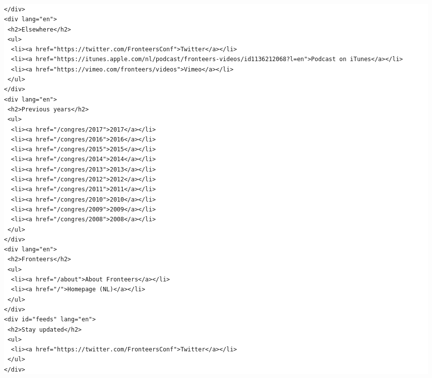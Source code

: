     </div>
    <div lang="en">
     <h2>Elsewhere</h2>
     <ul>
      <li><a href="https://twitter.com/FronteersConf">Twitter</a></li>
      <li><a href="https://itunes.apple.com/nl/podcast/fronteers-videos/id1136212068?l=en">Podcast on iTunes</a></li>
      <li><a href="https://vimeo.com/fronteers/videos">Vimeo</a></li>
     </ul>
    </div>
    <div lang="en">
     <h2>Previous years</h2>
     <ul>
      <li><a href="/congres/2017">2017</a></li>
      <li><a href="/congres/2016">2016</a></li>
      <li><a href="/congres/2015">2015</a></li>
      <li><a href="/congres/2014">2014</a></li>
      <li><a href="/congres/2013">2013</a></li>
      <li><a href="/congres/2012">2012</a></li>
      <li><a href="/congres/2011">2011</a></li>
      <li><a href="/congres/2010">2010</a></li>
      <li><a href="/congres/2009">2009</a></li>
      <li><a href="/congres/2008">2008</a></li>
     </ul>
    </div>
    <div lang="en">
     <h2>Fronteers</h2>
     <ul>
      <li><a href="/about">About Fronteers</a></li>
      <li><a href="/">Homepage (NL)</a></li>
     </ul>
    </div>
    <div id="feeds" lang="en">
     <h2>Stay updated</h2>
     <ul>
      <li><a href="https://twitter.com/FronteersConf">Twitter</a></li>
     </ul>
    </div>
   </div>
  </div>
  <script>
   (function() {
    "use strict";
    var i, j, tellCSS;
    var antiSpamElements = document.querySelectorAll && document.querySelectorAll('.spam-check');
    if (antiSpamElements) {
     for (i = 0; i < antiSpamElements.length; i++) {
      antiSpamElements[i].value = 'Nee';
      antiSpamElements[i].parentNode.style.display = 'none';
     }
    }
    var lis = document.querySelectorAll && document.querySelectorAll('li.current');
    if (lis) {
     var markers = [];
     for (i = 0; i < lis.length; i++) {
      var li = lis[i], ul = li.parentNode, top = li.offsetTop;
      if (ul.parentNode.tagName.toLowerCase() == 'li') {
       ul = ul.parentNode.parentNode;
      }
      var marker = document.createElement('li'), as = ul.querySelectorAll('a'), a;
      markers.push({
       top: top,
       marker: marker,
       mark: function(element) {